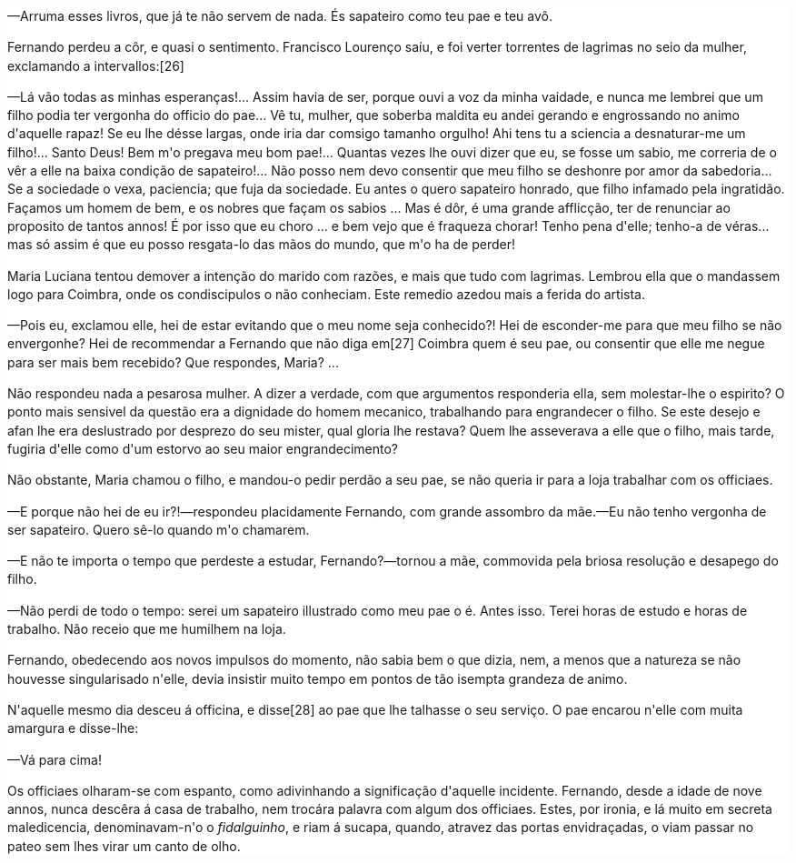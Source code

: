 —Arruma esses livros, que já te não servem de nada. És sapateiro como teu pae e teu avô.

Fernando perdeu a côr, e quasi o sentimento. Francisco Lourenço saíu, e foi verter torrentes de lagrimas no seio da mulher, exclamando a intervallos:\[26\]

—Lá vão todas as minhas esperanças!... Assim havia de ser, porque ouvi a voz da minha vaidade, e nunca me lembrei que um filho podia ter vergonha do officio do pae... Vê tu, mulher, que soberba maldita eu andei gerando e engrossando no animo d'aquelle rapaz! Se eu lhe désse largas, onde iria dar comsigo tamanho orgulho! Ahi tens tu a sciencia a desnaturar-me um filho!... Santo Deus! Bem m'o pregava meu bom pae!... Quantas vezes lhe ouvi dizer que eu, se fosse um sabio, me correria de o vêr a elle na baixa condição de sapateiro!... Não posso nem devo consentir que meu filho se deshonre por amor da sabedoria... Se a sociedade o vexa, paciencia; que fuja da sociedade. Eu antes o quero sapateiro honrado, que filho infamado pela ingratidão. Façamos um homem de bem, e os nobres que façam os sabios ... Mas é dôr, é uma grande afflicção, ter de renunciar ao proposito de tantos annos! É por isso que eu choro ... e bem vejo que é fraqueza chorar! Tenho pena d'elle; tenho-a de véras... mas só assim é que eu posso resgata-lo das mãos do mundo, que m'o ha de perder!

Maria Luciana tentou demover a intenção do marido com razões, e mais que tudo com lagrimas. Lembrou ella que o mandassem logo para Coimbra, onde os condiscipulos o não conheciam. Este remedio azedou mais a ferida do artista.

—Pois eu, exclamou elle, hei de estar evitando que o meu nome seja conhecido?! Hei de esconder-me para que meu filho se não envergonhe? Hei de recommendar a Fernando que não diga em\[27\] Coimbra quem é seu pae, ou consentir que elle me negue para ser mais bem recebido? Que respondes, Maria? ...

Não respondeu nada a pesarosa mulher. A dizer a verdade, com que argumentos responderia ella, sem molestar-lhe o espirito? O ponto mais sensivel da questão era a dignidade do homem mecanico, trabalhando para engrandecer o filho. Se este desejo e afan lhe era deslustrado por desprezo do seu mister, qual gloria lhe restava? Quem lhe asseverava a elle que o filho, mais tarde, fugiria d'elle como d'um estorvo ao seu maior engrandecimento?

Não obstante, Maria chamou o filho, e mandou-o pedir perdão a seu pae, se não queria ir para a loja trabalhar com os officiaes.

—E porque não hei de eu ir?!—respondeu placidamente Fernando, com grande assombro da mãe.—Eu não tenho vergonha de ser sapateiro. Quero sê-lo quando m'o chamarem.

—E não te importa o tempo que perdeste a estudar, Fernando?—tornou a mãe, commovida pela briosa resolução e desapego do filho.

—Não perdi de todo o tempo: serei um sapateiro illustrado como meu pae o é. Antes isso. Terei horas de estudo e horas de trabalho. Não receio que me humilhem na loja.

Fernando, obedecendo aos novos impulsos do momento, não sabia bem o que dizia, nem, a menos que a natureza se não houvesse singularisado n'elle, devia insistir muito tempo em pontos de tão isempta grandeza de animo.

N'aquelle mesmo dia desceu á officina, e disse\[28\] ao pae que lhe talhasse o seu serviço. O pae encarou n'elle com muita amargura e disse-lhe:

—Vá para cima!

Os officiaes olharam-se com espanto, como adivinhando a significação d'aquelle incidente. Fernando, desde a idade de nove annos, nunca descêra á casa de trabalho, nem trocára palavra com algum dos officiaes. Estes, por ironia, e lá muito em secreta maledicencia, denominavam-n'o o _fidalguinho_, e riam á sucapa, quando, atravez das portas envidraçadas, o viam passar no pateo sem lhes virar um canto de olho.

